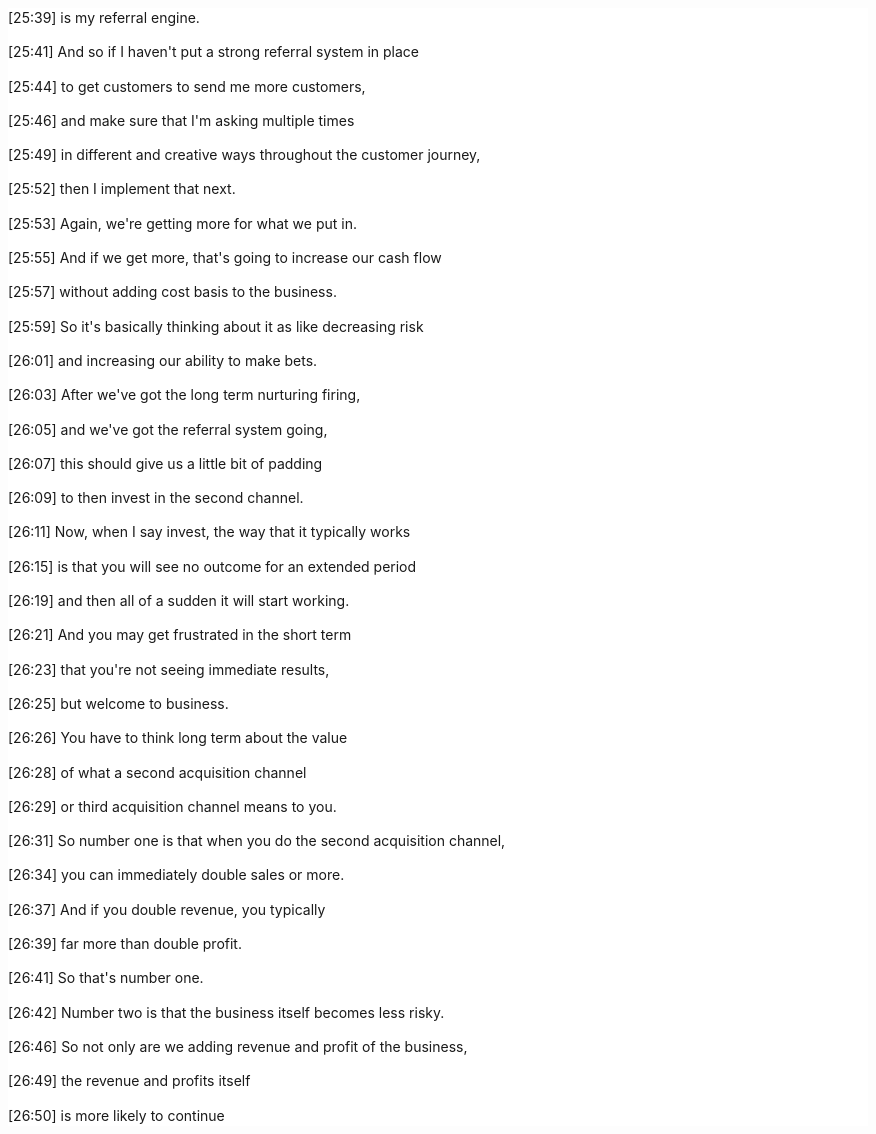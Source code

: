 [25:39] is my referral engine.

[25:41] And so if I haven't put a strong referral system in place

[25:44] to get customers to send me more customers,

[25:46] and make sure that I'm asking multiple times

[25:49] in different and creative ways throughout the customer journey,

[25:52] then I implement that next.

[25:53] Again, we're getting more for what we put in.

[25:55] And if we get more, that's going to increase our cash flow

[25:57] without adding cost basis to the business.

[25:59] So it's basically thinking about it as like decreasing risk

[26:01] and increasing our ability to make bets.

[26:03] After we've got the long term nurturing firing,

[26:05] and we've got the referral system going,

[26:07] this should give us a little bit of padding

[26:09] to then invest in the second channel.

[26:11] Now, when I say invest, the way that it typically works

[26:15] is that you will see no outcome for an extended period

[26:19] and then all of a sudden it will start working.

[26:21] And you may get frustrated in the short term

[26:23] that you're not seeing immediate results,

[26:25] but welcome to business.

[26:26] You have to think long term about the value

[26:28] of what a second acquisition channel

[26:29] or third acquisition channel means to you.

[26:31] So number one is that when you do the second acquisition channel,

[26:34] you can immediately double sales or more.

[26:37] And if you double revenue, you typically

[26:39] far more than double profit.

[26:41] So that's number one.

[26:42] Number two is that the business itself becomes less risky.

[26:46] So not only are we adding revenue and profit of the business,

[26:49] the revenue and profits itself

[26:50] is more likely to continue
